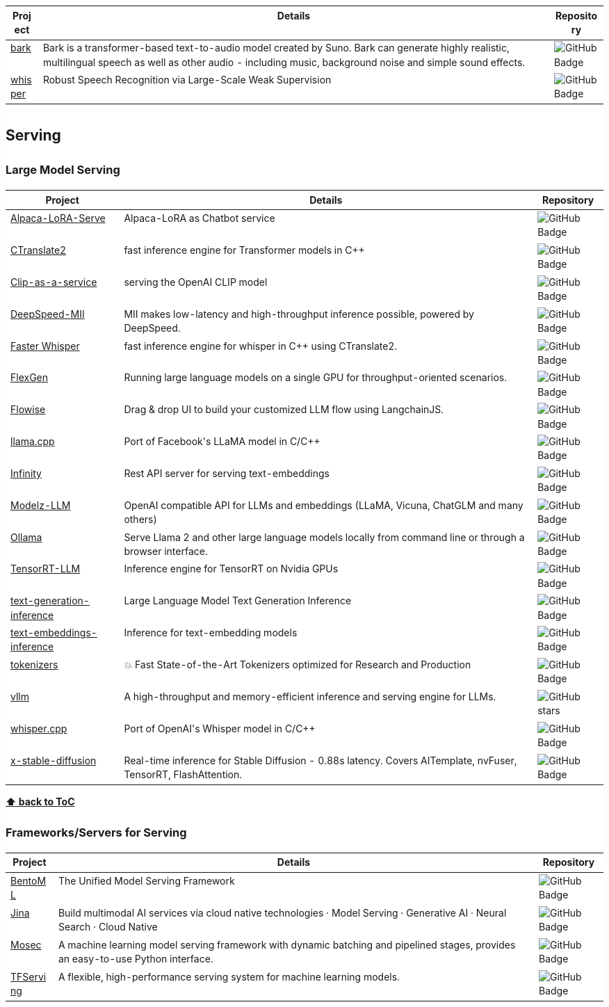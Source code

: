 | Project | Details | Repository |
|---|---|---|
| [bark](https://github.com/suno-ai/bark) | Bark is a transformer-based text-to-audio model created by Suno. Bark can generate highly realistic, multilingual speech as well as other audio - including music, background noise and simple sound effects. | ![GitHub Badge](https://img.shields.io/github/stars/suno-ai/bark.svg?style=flat-square) |
| [whisper](https://github.com/openai/whisper) | Robust Speech Recognition via Large-Scale Weak Supervision | ![GitHub Badge](https://img.shields.io/github/stars/openai/whisper.svg?style=flat-square) |

## Serving

### Large Model Serving

| Project | Details | Repository |
|---|---|---|
| [Alpaca-LoRA-Serve](https://github.com/deep-diver/Alpaca-LoRA-Serve) | Alpaca-LoRA as Chatbot service | ![GitHub Badge](https://img.shields.io/github/stars/deep-diver/Alpaca-LoRA-Serve.svg?style=flat-square) |
| [CTranslate2](https://github.com/OpenNMT/CTranslate2) | fast inference engine for Transformer models in C++ | ![GitHub Badge](https://img.shields.io/github/stars/OpenNMT/CTranslate2.svg?style=flat-square) |
| [Clip-as-a-service](https://github.com/jina-ai/clip-as-service) | serving the OpenAI CLIP model | ![GitHub Badge](https://img.shields.io/github/stars/jina-ai/clip-as-service.svg?style=flat-square) |
| [DeepSpeed-MII](https://github.com/microsoft/DeepSpeed-MII) | MII makes low-latency and high-throughput inference possible, powered by DeepSpeed. | ![GitHub Badge](https://img.shields.io/github/stars/microsoft/DeepSpeed-MII.svg?style=flat-square) |
| [Faster Whisper](https://github.com/guillaumekln/faster-whisper) | fast inference engine for whisper in C++ using CTranslate2. | ![GitHub Badge](https://img.shields.io/github/stars/guillaumekln/faster-whisper.svg?style=flat-square) |
| [FlexGen](https://github.com/FMInference/FlexGen) | Running large language models on a single GPU for throughput-oriented scenarios. | ![GitHub Badge](https://img.shields.io/github/stars/FMInference/FlexGen.svg?style=flat-square) |
| [Flowise](https://github.com/FlowiseAI/Flowise) | Drag & drop UI to build your customized LLM flow using LangchainJS. | ![GitHub Badge](https://img.shields.io/github/stars/FlowiseAI/Flowise.svg?style=flat-square) |
| [llama.cpp](https://github.com/ggerganov/llama.cpp) | Port of Facebook's LLaMA model in C/C++ | ![GitHub Badge](https://img.shields.io/github/stars/ggerganov/llama.cpp.svg?style=flat-square) |
| [Infinity](https://github.com/michaelfeil/infinity) | Rest API server for serving text-embeddings | ![GitHub Badge](https://img.shields.io/github/stars/michaelfeil/infinity.svg?style=flat-square) |
| [Modelz-LLM](https://github.com/tensorchord/modelz-llm) | OpenAI compatible API for LLMs and embeddings (LLaMA, Vicuna, ChatGLM and many others) | ![GitHub Badge](https://img.shields.io/github/stars/tensorchord/modelz-llm.svg?style=flat-square) |
| [Ollama](https://github.com/jmorganca/ollama) | Serve Llama 2 and other large language models locally from command line or through a browser interface. | ![GitHub Badge](https://img.shields.io/github/stars/jmorganca/ollama.svg?style=flat-square) |
| [TensorRT-LLM](https://github.com/NVIDIA/TensorRT-LLM) | Inference engine for TensorRT on Nvidia GPUs | ![GitHub Badge](https://img.shields.io/github/stars/NVIDIA/TensorRT-LLM.svg?style=flat-square) |
| [text-generation-inference](https://github.com/huggingface/text-generation-inference) | Large Language Model Text Generation Inference | ![GitHub Badge](https://img.shields.io/github/stars/huggingface/text-generation-inference.svg?style=flat-square) |
| [text-embeddings-inference](https://github.com/huggingface/text-embeddings-inference) | Inference for text-embedding models | ![GitHub Badge](https://img.shields.io/github/stars/huggingface/text-embeddings-inference.svg?style=flat-square) |
| [tokenizers](https://github.com/huggingface/tokenizers) |  💥 Fast State-of-the-Art Tokenizers optimized for Research and Production | ![GitHub Badge](https://img.shields.io/github/stars/huggingface/tokenizers.svg?style=flat-square) |
| [vllm](https://github.com/vllm-project/vllm) | A high-throughput and memory-efficient inference and serving engine for LLMs. | ![GitHub stars](https://img.shields.io/github/stars/vllm-project/vllm.svg?style=flat-square) |
| [whisper.cpp](https://github.com/ggerganov/whisper.cpp) | Port of OpenAI's Whisper model in C/C++ | ![GitHub Badge](https://img.shields.io/github/stars/ggerganov/whisper.cpp.svg?style=flat-square) |
| [x-stable-diffusion](https://github.com/stochasticai/x-stable-diffusion) | Real-time inference for Stable Diffusion - 0.88s latency. Covers AITemplate, nvFuser, TensorRT, FlashAttention. | ![GitHub Badge](https://img.shields.io/github/stars/stochasticai/x-stable-diffusion.svg?style=flat-square) |

**[⬆ back to ToC](#table-of-contents)**

### Frameworks/Servers for Serving

| Project | Details | Repository |
|---|---|---|
| [BentoML](https://github.com/bentoml/BentoML) | The Unified Model Serving Framework | ![GitHub Badge](https://img.shields.io/github/stars/bentoml/BentoML.svg?style=flat-square) |
| [Jina](https://github.com/jina-ai/jina) | Build multimodal AI services via cloud native technologies · Model Serving · Generative AI · Neural Search · Cloud Native | ![GitHub Badge](https://img.shields.io/github/stars/jina-ai/jina.svg?style=flat-square) |
| [Mosec](https://github.com/mosecorg/mosec) | A machine learning model serving framework with dynamic batching and pipelined stages, provides an easy-to-use Python interface. | ![GitHub Badge](https://img.shields.io/github/stars/mosecorg/mosec?style=flat-square) |
| [TFServing](https://github.com/tensorflow/serving) | A flexible, high-performance serving system for machine learning models. | ![GitHub Badge](https://img.shields.io/github/stars/tensorflow/serving.svg?style=flat-square) |